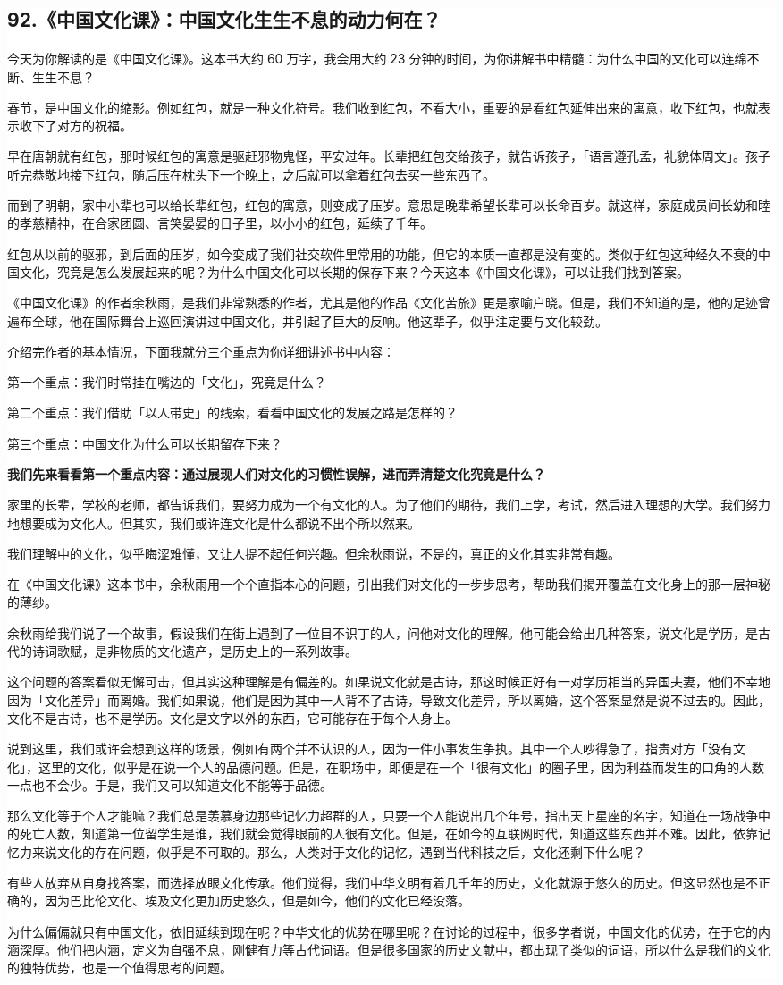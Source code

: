 ## 92.《中国文化课》：中国文化生生不息的动力何在？
今天为你解读的是《中国文化课》。这本书大约 60 万字，我会用大约 23 分钟的时间，为你讲解书中精髓：为什么中国的文化可以连绵不断、生生不息？


春节，是中国文化的缩影。例如红包，就是一种文化符号。我们收到红包，不看大小，重要的是看红包延伸出来的寓意，收下红包，也就表示收下了对方的祝福。


早在唐朝就有红包，那时候红包的寓意是驱赶邪物鬼怪，平安过年。长辈把红包交给孩子，就告诉孩子，「语言遵孔孟，礼貌体周文」。孩子听完恭敬地接下红包，随后压在枕头下一个晚上，之后就可以拿着红包去买一些东西了。


而到了明朝，家中小辈也可以给长辈红包，红包的寓意，则变成了压岁。意思是晚辈希望长辈可以长命百岁。就这样，家庭成员间长幼和睦的孝慈精神，在合家团圆、言笑晏晏的日子里，以小小的红包，延续了千年。


红包从以前的驱邪，到后面的压岁，如今变成了我们社交软件里常用的功能，但它的本质一直都是没有变的。类似于红包这种经久不衰的中国文化，究竟是怎么发展起来的呢？为什么中国文化可以长期的保存下来？今天这本《中国文化课》，可以让我们找到答案。


《中国文化课》的作者余秋雨，是我们非常熟悉的作者，尤其是他的作品《文化苦旅》更是家喻户晓。但是，我们不知道的是，他的足迹曾遍布全球，他在国际舞台上巡回演讲过中国文化，并引起了巨大的反响。他这辈子，似乎注定要与文化较劲。


介绍完作者的基本情况，下面我就分三个重点为你详细讲述书中内容：


第一个重点：我们时常挂在嘴边的「文化」，究竟是什么？


第二个重点：我们借助「以人带史」的线索，看看中国文化的发展之路是怎样的？


第三个重点：中国文化为什么可以长期留存下来？


**我们先来看看第一个重点内容：通过展现人们对文化的习惯性误解，进而弄清楚文化究竟是什么？**


家里的长辈，学校的老师，都告诉我们，要努力成为一个有文化的人。为了他们的期待，我们上学，考试，然后进入理想的大学。我们努力地想要成为文化人。但其实，我们或许连文化是什么都说不出个所以然来。


我们理解中的文化，似乎晦涩难懂，又让人提不起任何兴趣。但余秋雨说，不是的，真正的文化其实非常有趣。


在《中国文化课》这本书中，余秋雨用一个个直指本心的问题，引出我们对文化的一步步思考，帮助我们揭开覆盖在文化身上的那一层神秘的薄纱。


余秋雨给我们说了一个故事，假设我们在街上遇到了一位目不识丁的人，问他对文化的理解。他可能会给出几种答案，说文化是学历，是古代的诗词歌赋，是非物质的文化遗产，是历史上的一系列故事。


这个问题的答案看似无懈可击，但其实这种理解是有偏差的。如果说文化就是古诗，那这时候正好有一对学历相当的异国夫妻，他们不幸地因为「文化差异」而离婚。我们如果说，他们是因为其中一人背不了古诗，导致文化差异，所以离婚，这个答案显然是说不过去的。因此，文化不是古诗，也不是学历。文化是文字以外的东西，它可能存在于每个人身上。


说到这里，我们或许会想到这样的场景，例如有两个并不认识的人，因为一件小事发生争执。其中一个人吵得急了，指责对方「没有文化」，这里的文化，似乎是在说一个人的品德问题。但是，在职场中，即便是在一个「很有文化」的圈子里，因为利益而发生的口角的人数一点也不会少。于是，我们又可以知道文化不能等于品德。


那么文化等于个人才能嘛？我们总是羡慕身边那些记忆力超群的人，只要一个人能说出几个年号，指出天上星座的名字，知道在一场战争中的死亡人数，知道第一位留学生是谁，我们就会觉得眼前的人很有文化。但是，在如今的互联网时代，知道这些东西并不难。因此，依靠记忆力来说文化的存在问题，似乎是不可取的。那么，人类对于文化的记忆，遇到当代科技之后，文化还剩下什么呢？


有些人放弃从自身找答案，而选择放眼文化传承。他们觉得，我们中华文明有着几千年的历史，文化就源于悠久的历史。但这显然也是不正确的，因为巴比伦文化、埃及文化更加历史悠久，但是如今，他们的文化已经没落。


为什么偏偏就只有中国文化，依旧延续到现在呢？中华文化的优势在哪里呢？在讨论的过程中，很多学者说，中国文化的优势，在于它的内涵深厚。他们把内涵，定义为自强不息，刚健有力等古代词语。但是很多国家的历史文献中，都出现了类似的词语，所以什么是我们的文化的独特优势，也是一个值得思考的问题。

